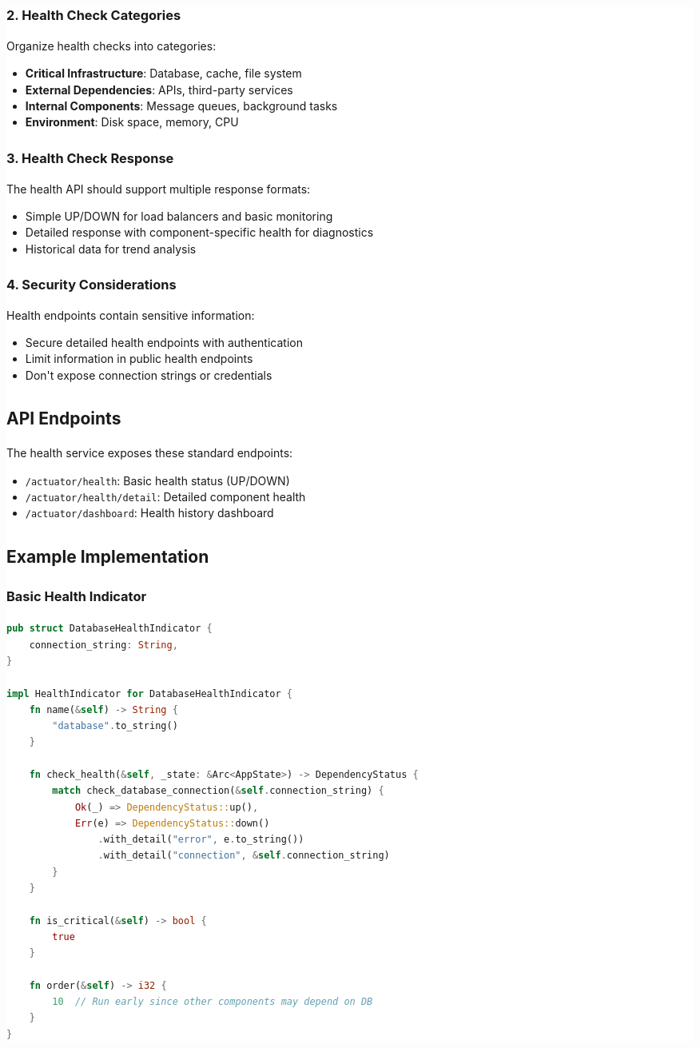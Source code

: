 ### 2. Health Check Categories

Organize health checks into categories:
- **Critical Infrastructure**: Database, cache, file system
- **External Dependencies**: APIs, third-party services
- **Internal Components**: Message queues, background tasks
- **Environment**: Disk space, memory, CPU

### 3. Health Check Response

The health API should support multiple response formats:
- Simple UP/DOWN for load balancers and basic monitoring
- Detailed response with component-specific health for diagnostics
- Historical data for trend analysis

### 4. Security Considerations

Health endpoints contain sensitive information:
- Secure detailed health endpoints with authentication
- Limit information in public health endpoints
- Don't expose connection strings or credentials

## API Endpoints

The health service exposes these standard endpoints:
- `/actuator/health`: Basic health status (UP/DOWN)
- `/actuator/health/detail`: Detailed component health
- `/actuator/dashboard`: Health history dashboard

## Example Implementation

### Basic Health Indicator

```rust
pub struct DatabaseHealthIndicator {
    connection_string: String,
}

impl HealthIndicator for DatabaseHealthIndicator {
    fn name(&self) -> String {
        "database".to_string()
    }
    
    fn check_health(&self, _state: &Arc<AppState>) -> DependencyStatus {
        match check_database_connection(&self.connection_string) {
            Ok(_) => DependencyStatus::up(),
            Err(e) => DependencyStatus::down()
                .with_detail("error", e.to_string())
                .with_detail("connection", &self.connection_string)
        }
    }
    
    fn is_critical(&self) -> bool {
        true
    }
    
    fn order(&self) -> i32 {
        10  // Run early since other components may depend on DB
    }
}
```
